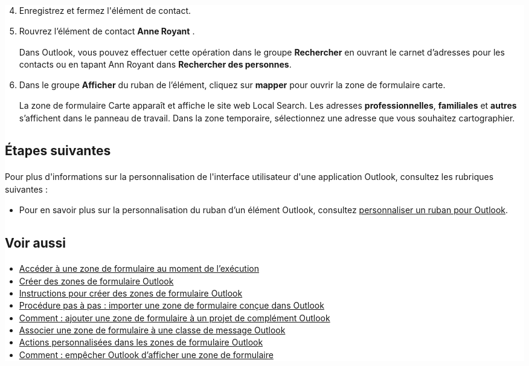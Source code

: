 4. Enregistrez et fermez l'élément de contact.

5. Rouvrez l’élément de contact **Anne Royant** .

    Dans Outlook, vous pouvez effectuer cette opération dans le groupe **Rechercher** en ouvrant le carnet d’adresses pour les contacts ou en tapant Ann Royant dans **Rechercher des personnes**.

6. Dans le groupe **Afficher** du ruban de l’élément, cliquez sur **mapper** pour ouvrir la zone de formulaire carte.

     La zone de formulaire Carte apparaît et affiche le site web Local Search. Les adresses **professionnelles**, **familiales** et **autres** s’affichent dans le panneau de travail. Dans la zone temporaire, sélectionnez une adresse que vous souhaitez cartographier.

## <a name="next-steps"></a>Étapes suivantes
 Pour plus d'informations sur la personnalisation de l'interface utilisateur d'une application Outlook, consultez les rubriques suivantes :

- Pour en savoir plus sur la personnalisation du ruban d’un élément Outlook, consultez [personnaliser un ruban pour Outlook](../vsto/customizing-a-ribbon-for-outlook.md).

## <a name="see-also"></a>Voir aussi
- [Accéder à une zone de formulaire au moment de l’exécution](../vsto/accessing-a-form-region-at-run-time.md)
- [Créer des zones de formulaire Outlook](../vsto/creating-outlook-form-regions.md)
- [Instructions pour créer des zones de formulaire Outlook](../vsto/guidelines-for-creating-outlook-form-regions.md)
- [Procédure pas à pas : importer une zone de formulaire conçue dans Outlook](../vsto/walkthrough-importing-a-form-region-that-is-designed-in-outlook.md)
- [Comment : ajouter une zone de formulaire à un projet de complément Outlook](../vsto/how-to-add-a-form-region-to-an-outlook-add-in-project.md)
- [Associer une zone de formulaire à une classe de message Outlook](../vsto/associating-a-form-region-with-an-outlook-message-class.md)
- [Actions personnalisées dans les zones de formulaire Outlook](../vsto/custom-actions-in-outlook-form-regions.md)
- [Comment : empêcher Outlook d’afficher une zone de formulaire](../vsto/how-to-prevent-outlook-from-displaying-a-form-region.md)
